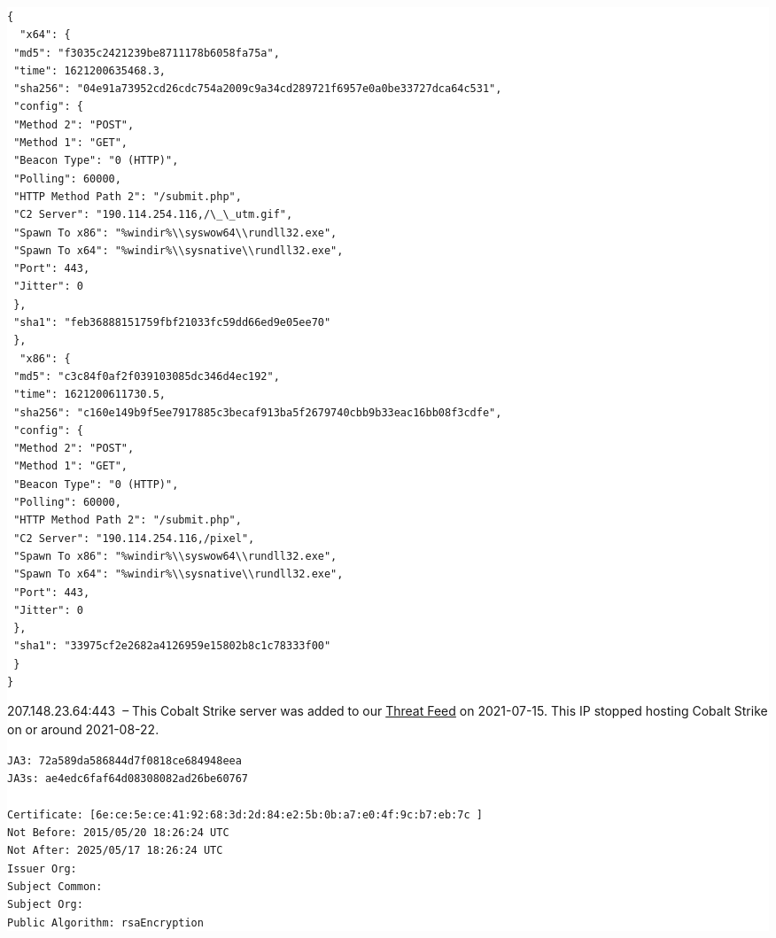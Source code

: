 ```
{
  "x64": {
 "md5": "f3035c2421239be8711178b6058fa75a",
 "time": 1621200635468.3,
 "sha256": "04e91a73952cd26cdc754a2009c9a34cd289721f6957e0a0be33727dca64c531",
 "config": {
 "Method 2": "POST",
 "Method 1": "GET",
 "Beacon Type": "0 (HTTP)",
 "Polling": 60000,
 "HTTP Method Path 2": "/submit.php",
 "C2 Server": "190.114.254.116,/\_\_utm.gif",
 "Spawn To x86": "%windir%\\syswow64\\rundll32.exe",
 "Spawn To x64": "%windir%\\sysnative\\rundll32.exe",
 "Port": 443,
 "Jitter": 0
 },
 "sha1": "feb36888151759fbf21033fc59dd66ed9e05ee70"
 },
  "x86": {
 "md5": "c3c84f0af2f039103085dc346d4ec192",
 "time": 1621200611730.5,
 "sha256": "c160e149b9f5ee7917885c3becaf913ba5f2679740cbb9b33eac16bb08f3cdfe",
 "config": {
 "Method 2": "POST",
 "Method 1": "GET",
 "Beacon Type": "0 (HTTP)",
 "Polling": 60000,
 "HTTP Method Path 2": "/submit.php",
 "C2 Server": "190.114.254.116,/pixel",
 "Spawn To x86": "%windir%\\syswow64\\rundll32.exe",
 "Spawn To x64": "%windir%\\sysnative\\rundll32.exe",
 "Port": 443,
 "Jitter": 0
 },
 "sha1": "33975cf2e2682a4126959e15802b8c1c78333f00"
 }
}

```

207.148.23.64:443  – This Cobalt Strike server was added to our [Threat Feed](https://thedfirreport.com/services/) on 2021-07-15. This IP stopped hosting Cobalt Strike on or around 2021-08-22.



```
JA3: 72a589da586844d7f0818ce684948eea
JA3s: ae4edc6faf64d08308082ad26be60767

Certificate: [6e:ce:5e:ce:41:92:68:3d:2d:84:e2:5b:0b:a7:e0:4f:9c:b7:eb:7c ]
Not Before: 2015/05/20 18:26:24 UTC 
Not After: 2025/05/17 18:26:24 UTC 
Issuer Org: 
Subject Common: 
Subject Org:
Public Algorithm: rsaEncryption
```
